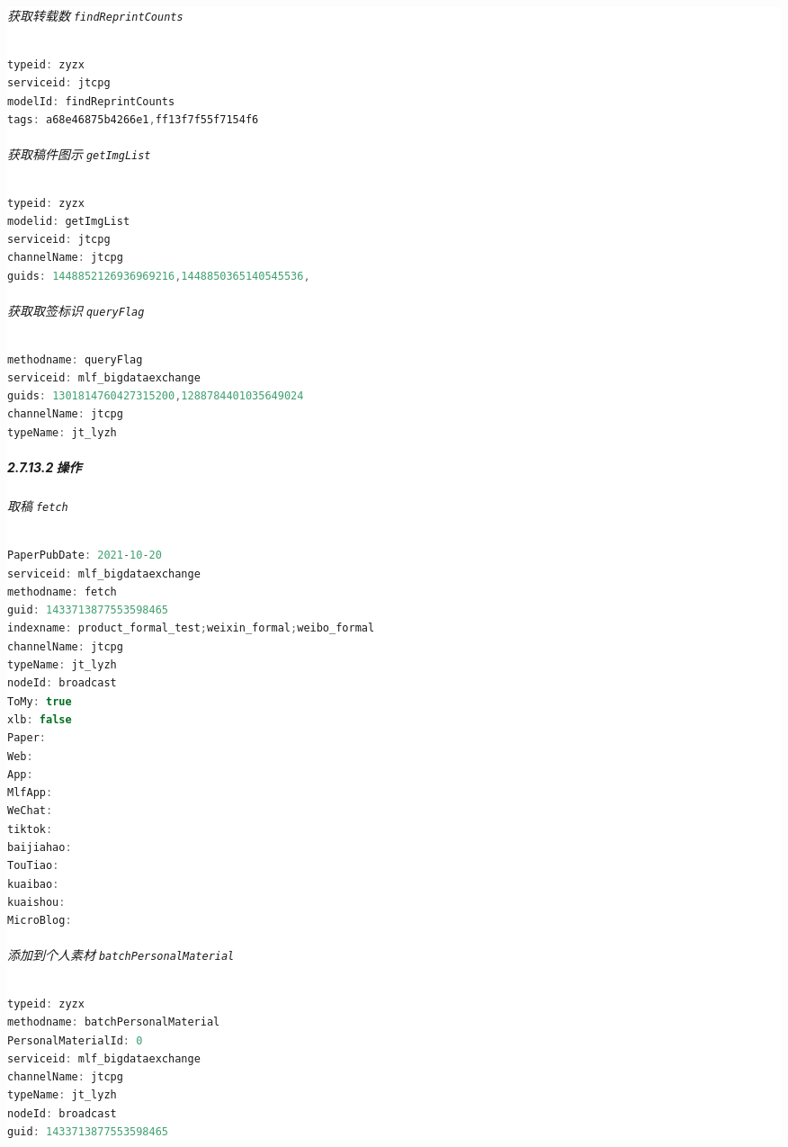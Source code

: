 ###### 获取转载数 `findReprintCounts`
```js
typeid: zyzx
serviceid: jtcpg
modelId: findReprintCounts
tags: a68e46875b4266e1,ff13f7f55f7154f6
```

######  获取稿件图示 `getImgList`
```js
typeid: zyzx
modelid: getImgList
serviceid: jtcpg
channelName: jtcpg
guids: 1448852126936969216,1448850365140545536,
```

###### 获取取签标识 `queryFlag`
```js
methodname: queryFlag
serviceid: mlf_bigdataexchange
guids: 1301814760427315200,1288784401035649024
channelName: jtcpg
typeName: jt_lyzh
```

##### 2.7.13.2 操作

###### 取稿 `fetch`
```js
PaperPubDate: 2021-10-20
serviceid: mlf_bigdataexchange
methodname: fetch
guid: 1433713877553598465
indexname: product_formal_test;weixin_formal;weibo_formal
channelName: jtcpg
typeName: jt_lyzh
nodeId: broadcast
ToMy: true
xlb: false
Paper: 
Web: 
App: 
MlfApp: 
WeChat: 
tiktok: 
baijiahao: 
TouTiao: 
kuaibao: 
kuaishou: 
MicroBlog: 
```

###### 添加到个人素材 `batchPersonalMaterial`
```js
typeid: zyzx
methodname: batchPersonalMaterial
PersonalMaterialId: 0
serviceid: mlf_bigdataexchange
channelName: jtcpg
typeName: jt_lyzh
nodeId: broadcast
guid: 1433713877553598465
```
